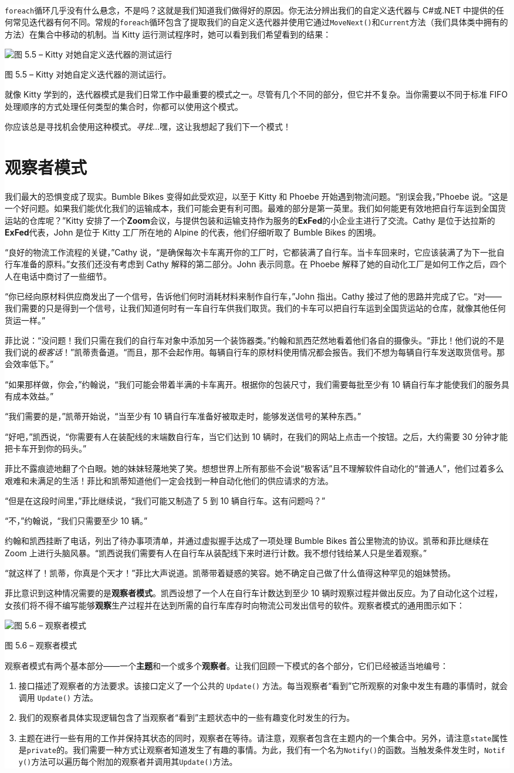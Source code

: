 `foreach`循环几乎没有什么悬念，不是吗？这就是我们知道我们做得好的原因。你无法分辨出我们的自定义迭代器与 C#或.NET 中提供的任何常见迭代器有何不同。常规的`foreach`循环包含了提取我们的自定义迭代器并使用它通过`MoveNext()`和`Current`方法（我们具体类中拥有的方法）在集合中移动的机制。当 Kitty 运行测试程序时，她可以看到我们希望看到的结果：

![图 5.5 – Kitty 对她自定义迭代器的测试运行](img/B18605_Figure_5.5.jpg)

图 5.5 – Kitty 对她自定义迭代器的测试运行。

就像 Kitty 学到的，迭代器模式是我们日常工作中最重要的模式之一。尽管有几个不同的部分，但它并不复杂。当你需要以不同于标准 FIFO 处理顺序的方式处理任何类型的集合时，你都可以使用这个模式。

你应该总是寻找机会使用这种模式。*寻找*…嘿，这让我想起了我们下一个模式！

# 观察者模式

我们最大的恐惧变成了现实。Bumble Bikes 变得如此受欢迎，以至于 Kitty 和 Phoebe 开始遇到物流问题。“别误会我，”Phoebe 说。“这是一个好问题。如果我们能优化我们的运输成本，我们可能会更有利可图。最难的部分是第一英里。我们如何能更有效地把自行车运到全国货运站的仓库呢？”Kitty 安排了一个**Zoom**会议，与提供包装和运输支持作为服务的**ExFed**的小企业主进行了交流。Cathy 是位于达拉斯的**ExFed**代表，John 是位于 Kitty 工厂所在地的 Alpine 的代表，他们仔细听取了 Bumble Bikes 的困境。

“良好的物流工作流程的关键，”Cathy 说，“是确保每次卡车离开你的工厂时，它都装满了自行车。当卡车回来时，它应该装满了为下一批自行车准备的原料。”女孩们还没有考虑到 Cathy 解释的第二部分。John 表示同意。在 Phoebe 解释了她的自动化工厂是如何工作之后，四个人在电话中商讨了一些细节。

“你已经向原材料供应商发出了一个信号，告诉他们何时消耗材料来制作自行车，”John 指出。Cathy 接过了他的思路并完成了它。“对——我们需要的只是得到一个信号，让我们知道何时有一车自行车供我们取货。我们的卡车可以把自行车运到全国货运站的仓库，就像其他任何货运一样。”

菲比说：“没问题！我们只需在我们的自行车对象中添加另一个装饰器类。”约翰和凯西茫然地看着他们各自的摄像头。“菲比！他们说的不是我们说的*极客话*！”凯蒂责备道。“而且，那不会起作用。每辆自行车的原材料使用情况都会报告。我们不想为每辆自行车发送取货信号。那会效率低下。”

“如果那样做，你会，”约翰说，“我们可能会带着半满的卡车离开。根据你的包装尺寸，我们需要每批至少有 10 辆自行车才能使我们的服务具有成本效益。”

“我们需要的是，”凯蒂开始说，“当至少有 10 辆自行车准备好被取走时，能够发送信号的某种东西。”

“好吧，”凯西说，“你需要有人在装配线的末端数自行车，当它们达到 10 辆时，在我们的网站上点击一个按钮。之后，大约需要 30 分钟才能把卡车开到你的码头。”

菲比不露痕迹地翻了个白眼。她的妹妹轻蔑地笑了笑。想想世界上所有那些不会说“极客话”且不理解软件自动化的“普通人”，他们过着多么艰难和未满足的生活！菲比和凯蒂知道他们一定会找到一种自动化他们的供应请求的方法。

“但是在这段时间里，”菲比继续说，“我们可能又制造了 5 到 10 辆自行车。这有问题吗？”

“不，”约翰说，“我们只需要至少 10 辆。”

约翰和凯西挂断了电话，列出了待办事项清单，并通过虚拟握手达成了一项处理 Bumble Bikes 首公里物流的协议。凯蒂和菲比继续在 Zoom 上进行头脑风暴。“凯西说我们需要有人在自行车从装配线下来时进行计数。我不想付钱给某人只是坐着观察。”

“就这样了！凯蒂，你真是个天才！”菲比大声说道。凯蒂带着疑惑的笑容。她不确定自己做了什么值得这种罕见的姐妹赞扬。

菲比意识到这种情况需要的是**观察者模式**。凯西设想了一个人在自行车计数达到至少 10 辆时观察过程并做出反应。为了自动化这个过程，女孩们将不得不编写能够**观察**生产过程并在达到所需的自行车库存时向物流公司发出信号的软件。观察者模式的通用图示如下：

![图 5.6 – 观察者模式](img/B18605_Figure_5.6.jpg)

图 5.6 – 观察者模式

观察者模式有两个基本部分——一个**主题**和一个或多个**观察者**。让我们回顾一下模式的各个部分，它们已经被适当地编号：

1.  接口描述了观察者的方法要求。该接口定义了一个公共的 `Update()` 方法。每当观察者“看到”它所观察的对象中发生有趣的事情时，就会调用 `Update()` 方法。

1.  我们的观察者具体实现逻辑包含了当观察者“看到”主题状态中的一些有趣变化时发生的行为。

1.  主题在进行一些有用的工作并保持其状态的同时，观察者在等待。请注意，观察者包含在主题内的一个集合中。另外，请注意`state`属性是`private`的。我们需要一种方式让观察者知道发生了有趣的事情。为此，我们有一个名为`Notify()`的函数。当触发条件发生时，`Notify()`方法可以遍历每个附加的观察者并调用其`Update()`方法。
